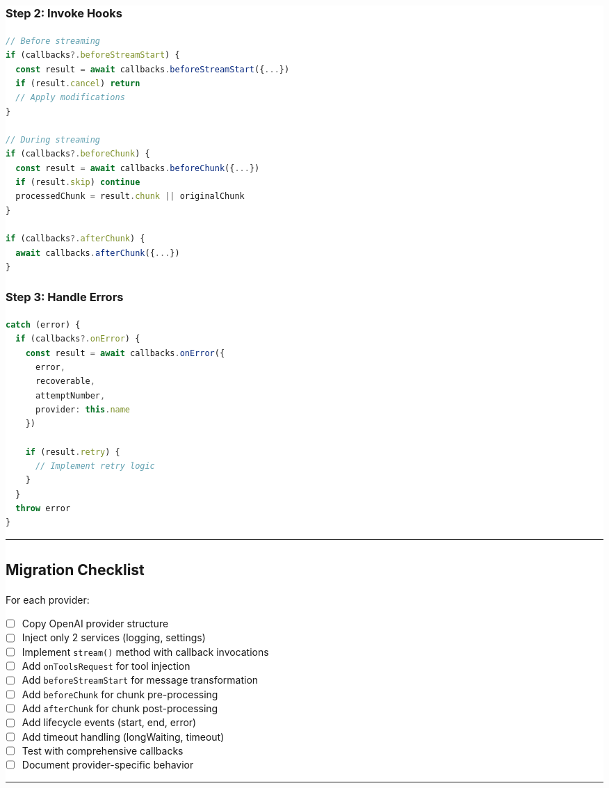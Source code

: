 ### Step 2: Invoke Hooks
```typescript
// Before streaming
if (callbacks?.beforeStreamStart) {
  const result = await callbacks.beforeStreamStart({...})
  if (result.cancel) return
  // Apply modifications
}

// During streaming
if (callbacks?.beforeChunk) {
  const result = await callbacks.beforeChunk({...})
  if (result.skip) continue
  processedChunk = result.chunk || originalChunk
}

if (callbacks?.afterChunk) {
  await callbacks.afterChunk({...})
}
```

### Step 3: Handle Errors
```typescript
catch (error) {
  if (callbacks?.onError) {
    const result = await callbacks.onError({
      error,
      recoverable,
      attemptNumber,
      provider: this.name
    })
    
    if (result.retry) {
      // Implement retry logic
    }
  }
  throw error
}
```

---

## Migration Checklist

For each provider:

- [ ] Copy OpenAI provider structure
- [ ] Inject only 2 services (logging, settings)
- [ ] Implement `stream()` method with callback invocations
- [ ] Add `onToolsRequest` for tool injection
- [ ] Add `beforeStreamStart` for message transformation
- [ ] Add `beforeChunk` for chunk pre-processing
- [ ] Add `afterChunk` for chunk post-processing
- [ ] Add lifecycle events (start, end, error)
- [ ] Add timeout handling (longWaiting, timeout)
- [ ] Test with comprehensive callbacks
- [ ] Document provider-specific behavior

---